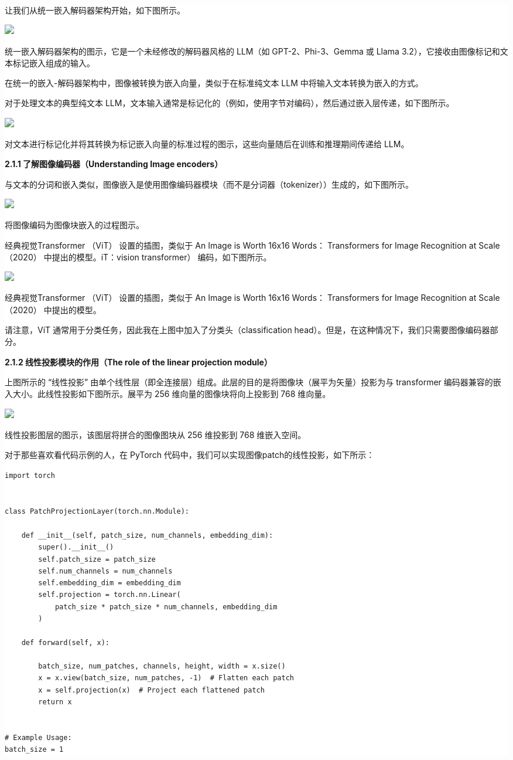 让我们从统一嵌入解码器架构开始，如下图所示。  

![](https://pica.zhimg.com/v2-f8d4897ede4ead20e5fd350402396172_1440w.jpg)

统一嵌入解码器架构的图示，它是一个未经修改的解码器风格的 LLM（如 GPT-2、Phi-3、Gemma 或 Llama 3.2），它接收由图像标记和文本标记嵌入组成的输入。

  
在统一的嵌入-解码器架构中，图像被转换为嵌入向量，类似于在标准纯文本 LLM 中将输入文本转换为嵌入的方式。

对于处理文本的典型纯文本 LLM，文本输入通常是标记化的（例如，使用字节对编码），然后通过嵌入层传递，如下图所示。  

![](https://pic2.zhimg.com/v2-902a4862b8487ef240503ac8d8fc525d_1440w.jpg)

对文本进行标记化并将其转换为标记嵌入向量的标准过程的图示，这些向量随后在训练和推理期间传递给 LLM。

**2.1.1 了解图像编码器（Understanding Image encoders）**

与文本的分词和嵌入类似，图像嵌入是使用图像编码器模块（而不是分词器（tokenizer））生成的，如下图所示。  

![](https://picx.zhimg.com/v2-980f97dd5be776dc73393a75aad31c4f_1440w.jpg)

将图像编码为图像块嵌入的过程图示。

经典视觉Transformer （ViT） 设置的插图，类似于 An Image is Worth 16x16 Words： Transformers for Image Recognition at Scale （2020） 中提出的模型。iT：vision transformer） 编码，如下图所示。  

![](https://pic2.zhimg.com/v2-b16d5c68c4029c7a876f155b8abdc0d5_1440w.jpg)

经典视觉Transformer （ViT） 设置的插图，类似于 An Image is Worth 16x16 Words： Transformers for Image Recognition at Scale （2020） 中提出的模型。

  
请注意，ViT 通常用于分类任务，因此我在上图中加入了分类头（classification head）。但是，在这种情况下，我们只需要图像编码器部分。

**2.1.2 线性投影模块的作用（The role of the linear projection module）**

上图所示的 “线性投影” 由单个线性层（即全连接层）组成。此层的目的是将图像块（展平为矢量）投影为与 transformer 编码器兼容的嵌入大小。此线性投影如下图所示。展平为 256 维向量的图像块将向上投影到 768 维向量。  

![](https://pic1.zhimg.com/v2-e92911327dbfaa9e1dae15261cb13bcc_1440w.jpg)

线性投影图层的图示，该图层将拼合的图像图块从 256 维投影到 768 维嵌入空间。

  
对于那些喜欢看代码示例的人，在 PyTorch 代码中，我们可以实现图像patch的线性投影，如下所示：

```
import torch


class PatchProjectionLayer(torch.nn.Module):

    def __init__(self, patch_size, num_channels, embedding_dim):
        super().__init__()
        self.patch_size = patch_size
        self.num_channels = num_channels
        self.embedding_dim = embedding_dim
        self.projection = torch.nn.Linear(
            patch_size * patch_size * num_channels, embedding_dim
        )

    def forward(self, x):

        batch_size, num_patches, channels, height, width = x.size()
        x = x.view(batch_size, num_patches, -1)  # Flatten each patch
        x = self.projection(x)  # Project each flattened patch
        return x


# Example Usage:
batch_size = 1
```